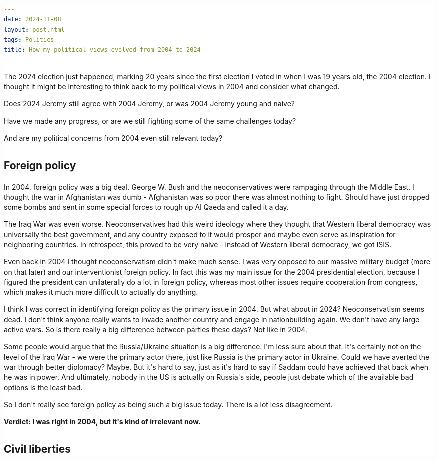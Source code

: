 ```yaml
---
date: 2024-11-08
layout: post.html
tags: Politics
title: How my political views evolved from 2004 to 2024
---
```


The 2024 election just happened, marking 20 years since the first election I voted in when I was 19 years old, the 2004 election. I thought it might be interesting to think back to my political views in 2004 and consider what changed.

Does 2024 Jeremy still agree with 2004 Jeremy, or was 2004 Jeremy young and naive?

Have we made any progress, or are we still fighting some of the same challenges today?

And are my political concerns from 2004 even still relevant today?



## Foreign policy

In 2004, foreign policy was a big deal. George W. Bush and the neoconservatives were rampaging through the Middle East. I thought the war in Afghanistan was dumb - Afghanistan was so poor there was almost nothing to fight. Should have just dropped some bombs and sent in some special forces to rough up Al Qaeda and called it a day.

The Iraq War was even worse. Neoconservatives had this weird ideology where they thought that Western liberal democracy was universally the best government, and any country exposed to it would prosper and maybe even serve as inspiration for neighboring countries. In retrospect, this proved to be very naive - instead of Western liberal democracy, we got ISIS.

Even back in 2004 I thought neoconservatism didn't make much sense. I was very opposed to our massive military budget (more on that later) and our interventionist foreign policy. In fact this was my main issue for the 2004 presidential election, because I figured the president can unilaterally do a lot in foreign policy, whereas most other issues require cooperation from congress, which makes it much more difficult to actually do anything.

I think I was correct in identifying foreign policy as the primary issue in 2004. But what about in 2024? Neoconservatism seems dead. I don't think anyone really wants to invade another country and engage in nationbuilding again. We don't have any large active wars. So is there really a big difference between parties these days? Not like in 2004.

Some people would argue that the Russia/Ukraine situation is a big difference. I'm less sure about that. It's certainly not on the level of the Iraq War - we were the primary actor there, just like Russia is the primary actor in Ukraine. Could we have averted the war through better diplomacy? Maybe. But it's hard to say, just as it's hard to say if Saddam could have achieved that back when he was in power. And ultimately, nobody in the US is actually on Russia's side, people just debate which of the available bad options is the least bad.

So I don't really see foreign policy as being such a big issue today. There is a lot less disagreement.

**Verdict: I was right in 2004, but it's kind of irrelevant now.**

## Civil liberties
